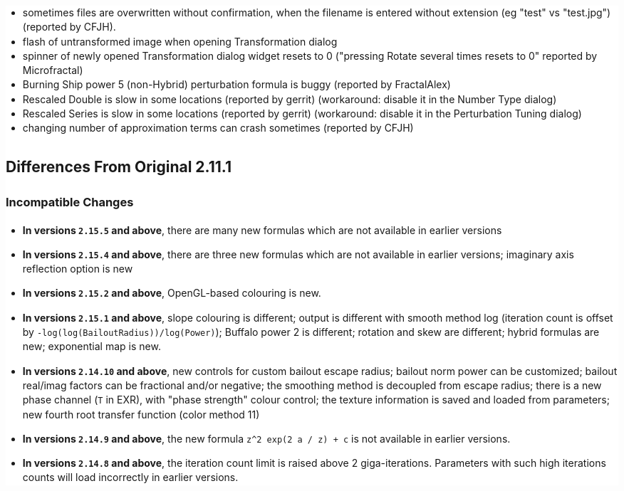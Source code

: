 - sometimes files are overwritten without confirmation, when the
  filename is entered without extension (eg "test" vs "test.jpg")
  (reported by CFJH).
- flash of untransformed image when opening Transformation dialog
- spinner of newly opened Transformation dialog widget resets to 0
  ("pressing Rotate several times resets to 0" reported by Microfractal)
- Burning Ship power 5 (non-Hybrid) perturbation formula is buggy
  (reported by FractalAlex)
- Rescaled Double is slow in some locations (reported by gerrit)
  (workaround: disable it in the Number Type dialog)
- Rescaled Series is slow in some locations (reported by gerrit)
  (workaround: disable it in the Perturbation Tuning dialog)
- changing number of approximation terms can crash sometimes
  (reported by CFJH)


## Differences From Original 2.11.1

### Incompatible Changes

- **In versions `2.15.5` and above**, there are many new formulas which
  are not available in earlier versions

- **In versions `2.15.4` and above**, there are three new formulas which
  are not available in earlier versions;
  imaginary axis reflection option is new

- **In versions `2.15.2` and above**,
  OpenGL-based colouring is new.

- **In versions `2.15.1` and above**,
  slope colouring is different;
  output is different with smooth method log
  (iteration count is offset by `-log(log(BailoutRadius))/log(Power)`);
  Buffalo power 2 is different;
  rotation and skew are different;
  hybrid formulas are new;
  exponential map is new.

- **In versions `2.14.10` and above**,
  new controls for custom bailout escape radius;
  bailout norm power can be customized;
  bailout real/imag factors can be fractional and/or negative;
  the smoothing method is decoupled from escape radius;
  there is a new phase channel (`T` in EXR), with "phase strength"
  colour control;
  the texture information is saved and loaded from parameters;
  new fourth root transfer function (color method 11)

- **In versions `2.14.9` and above**, the new formula
  `z^2 exp(2 a / z) + c` is not available in earlier versions.

- **In versions `2.14.8` and above**, the iteration count limit is
  raised above 2 giga-iterations.  Parameters with such high iterations
  counts will load incorrectly in earlier versions.
